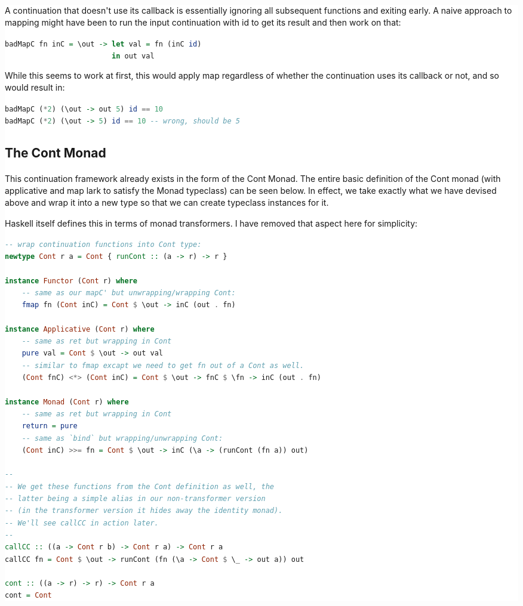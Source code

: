 A continuation that doesn't use its callback is essentially ignoring all subsequent functions and exiting early. A naive approach to mapping might have been to run the input continuation with id to get its result and then work on that:

```haskell
badMapC fn inC = \out -> let val = fn (inC id) 
                         in out val
```

While this seems to work at first, this would apply map regardless of whether the continuation uses its callback or not, and so would result in:

```haskell
badMapC (*2) (\out -> out 5) id == 10
badMapC (*2) (\out -> 5) id == 10 -- wrong, should be 5
```

## The Cont Monad

This continuation framework already exists in the form of the Cont Monad. The entire basic definition of the Cont monad (with applicative and map lark to satisfy the Monad typeclass) can be seen below. In effect, we take exactly what we have devised above and wrap it into a new type so that we can create typeclass instances for it.

Haskell itself defines this in terms of monad transformers. I have removed that aspect here for simplicity:

```haskell
-- wrap continuation functions into Cont type:
newtype Cont r a = Cont { runCont :: (a -> r) -> r }

instance Functor (Cont r) where
    -- same as our mapC' but unwrapping/wrapping Cont:
    fmap fn (Cont inC) = Cont $ \out -> inC (out . fn)

instance Applicative (Cont r) where
    -- same as ret but wrapping in Cont
    pure val = Cont $ \out -> out val
    -- similar to fmap excapt we need to get fn out of a Cont as well.
    (Cont fnC) <*> (Cont inC) = Cont $ \out -> fnC $ \fn -> inC (out . fn)

instance Monad (Cont r) where
    -- same as ret but wrapping in Cont
    return = pure
    -- same as `bind` but wrapping/unwrapping Cont:
    (Cont inC) >>= fn = Cont $ \out -> inC (\a -> (runCont (fn a)) out)

--
-- We get these functions from the Cont definition as well, the
-- latter being a simple alias in our non-transformer version
-- (in the transformer version it hides away the identity monad).
-- We'll see callCC in action later.
--
callCC :: ((a -> Cont r b) -> Cont r a) -> Cont r a
callCC fn = Cont $ \out -> runCont (fn (\a -> Cont $ \_ -> out a)) out

cont :: ((a -> r) -> r) -> Cont r a
cont = Cont
```
